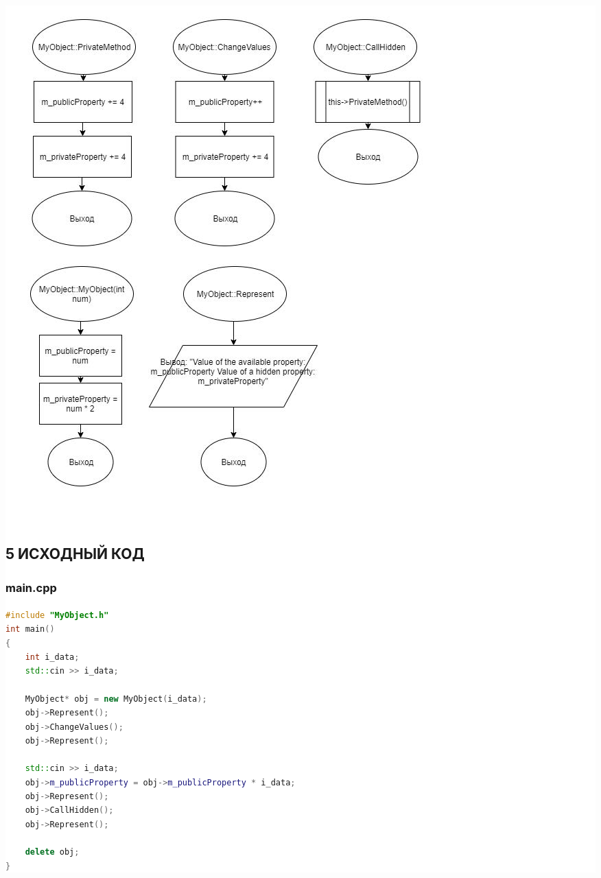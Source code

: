 <img src='./assets/2_1_1_scheme2.jpg' alt='block scheme'>

## 5 ИСХОДНЫЙ КОД

### main.cpp
```cpp
#include "MyObject.h"
int main()
{
    int i_data;
    std::cin >> i_data;

    MyObject* obj = new MyObject(i_data);
    obj->Represent();
    obj->ChangeValues();
    obj->Represent();

    std::cin >> i_data;
    obj->m_publicProperty = obj->m_publicProperty * i_data;
    obj->Represent();
    obj->CallHidden();
    obj->Represent();

    delete obj;
}
```